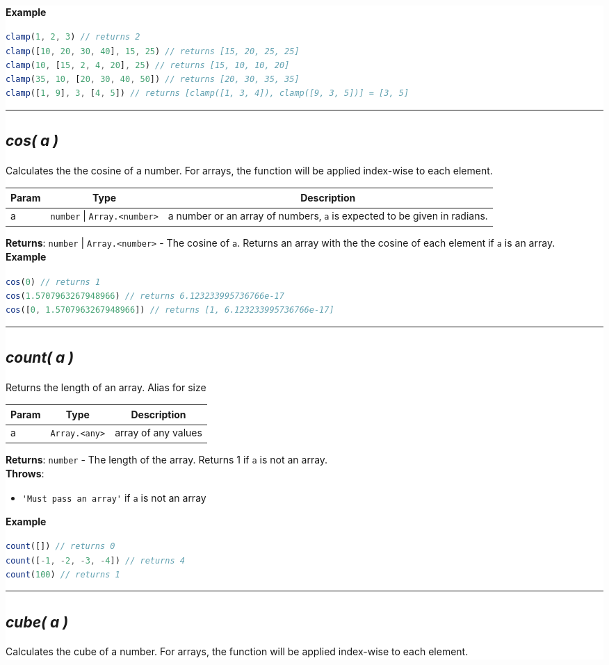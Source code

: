 **Example**  
```js
clamp(1, 2, 3) // returns 2
clamp([10, 20, 30, 40], 15, 25) // returns [15, 20, 25, 25]
clamp(10, [15, 2, 4, 20], 25) // returns [15, 10, 10, 20]
clamp(35, 10, [20, 30, 40, 50]) // returns [20, 30, 35, 35]
clamp([1, 9], 3, [4, 5]) // returns [clamp([1, 3, 4]), clamp([9, 3, 5])] = [3, 5]
```
***
## _cos(_ _a_ _)_
Calculates the the cosine of a number. For arrays, the function will be applied index-wise to each element.


| Param | Type | Description |
| --- | --- | --- |
| a | <code>number</code> \| <code>Array.&lt;number&gt;</code> | a number or an array of numbers, `a` is expected to be given in radians. |

**Returns**: <code>number</code> \| <code>Array.&lt;number&gt;</code> - The cosine of `a`. Returns an array with the the cosine of each element if `a` is an array.  
**Example**  
```js
cos(0) // returns 1
cos(1.5707963267948966) // returns 6.123233995736766e-17
cos([0, 1.5707963267948966]) // returns [1, 6.123233995736766e-17]
```
***
## _count(_ _a_ _)_
Returns the length of an array. Alias for size


| Param | Type | Description |
| --- | --- | --- |
| a | <code>Array.&lt;any&gt;</code> | array of any values |

**Returns**: <code>number</code> - The length of the array. Returns 1 if `a` is not an array.  
**Throws**:

- `'Must pass an array'` if `a` is not an array

**Example**  
```js
count([]) // returns 0
count([-1, -2, -3, -4]) // returns 4
count(100) // returns 1
```
***
## _cube(_ _a_ _)_
Calculates the cube of a number. For arrays, the function will be applied index-wise to each element.
